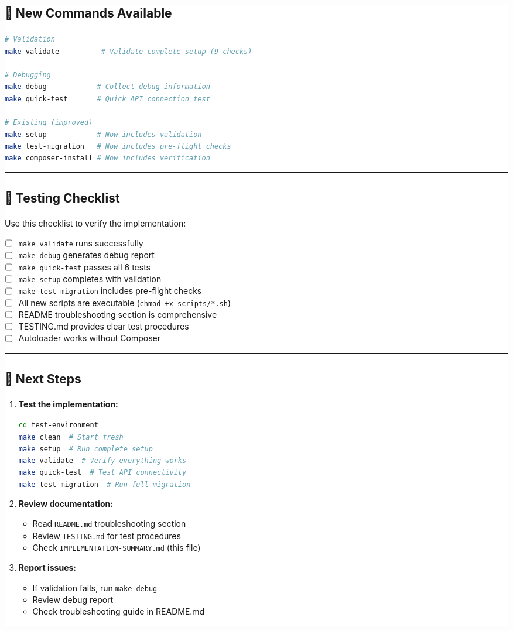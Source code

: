 
## 🚀 New Commands Available

```bash
# Validation
make validate          # Validate complete setup (9 checks)

# Debugging
make debug            # Collect debug information
make quick-test       # Quick API connection test

# Existing (improved)
make setup            # Now includes validation
make test-migration   # Now includes pre-flight checks
make composer-install # Now includes verification
```

---

## 📝 Testing Checklist

Use this checklist to verify the implementation:

- [ ] `make validate` runs successfully
- [ ] `make debug` generates debug report
- [ ] `make quick-test` passes all 6 tests
- [ ] `make setup` completes with validation
- [ ] `make test-migration` includes pre-flight checks
- [ ] All new scripts are executable (`chmod +x scripts/*.sh`)
- [ ] README troubleshooting section is comprehensive
- [ ] TESTING.md provides clear test procedures
- [ ] Autoloader works without Composer

---

## 🔄 Next Steps

1. **Test the implementation:**
   ```bash
   cd test-environment
   make clean  # Start fresh
   make setup  # Run complete setup
   make validate  # Verify everything works
   make quick-test  # Test API connectivity
   make test-migration  # Run full migration
   ```

2. **Review documentation:**
   - Read `README.md` troubleshooting section
   - Review `TESTING.md` for test procedures
   - Check `IMPLEMENTATION-SUMMARY.md` (this file)

3. **Report issues:**
   - If validation fails, run `make debug`
   - Review debug report
   - Check troubleshooting guide in README.md

---